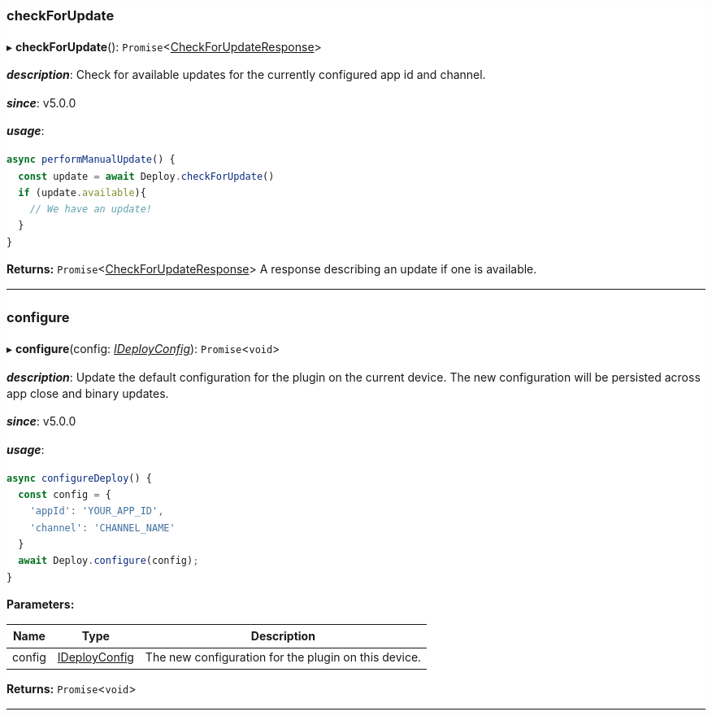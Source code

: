 ### checkForUpdate

▸ **checkForUpdate**(): `Promise`<[CheckForUpdateResponse](#checkforupdateresponse)>

***description***: Check for available updates for the currently configured app id and channel.

***since***: v5.0.0

***usage***:

```typescript
async performManualUpdate() {
  const update = await Deploy.checkForUpdate()
  if (update.available){
    // We have an update!
  }
}
```

**Returns:** `Promise`<[CheckForUpdateResponse](#checkforupdateresponse)> A response describing an update if one is available.

* * *

<a id="ionicdeploy.configure"></a>

### configure

▸ **configure**(config: *[IDeployConfig](#ideployconfig)*): `Promise`<`void`>

***description***: Update the default configuration for the plugin on the current device. The new configuration will be persisted across app close and binary updates.

***since***: v5.0.0

***usage***:

```typescript
async configureDeploy() {
  const config = {
    'appId': 'YOUR_APP_ID',
    'channel': 'CHANNEL_NAME'
  }
  await Deploy.configure(config);
}
```

**Parameters:**

| Name   | Type                            | Description                                          |
| ------ | ------------------------------- | ---------------------------------------------------- |
| config | [IDeployConfig](#ideployconfig) | The new configuration for the plugin on this device. |


**Returns:** `Promise`<`void`>

* * *

<a id="ionicdeploy.deleteversionbyid"></a>

